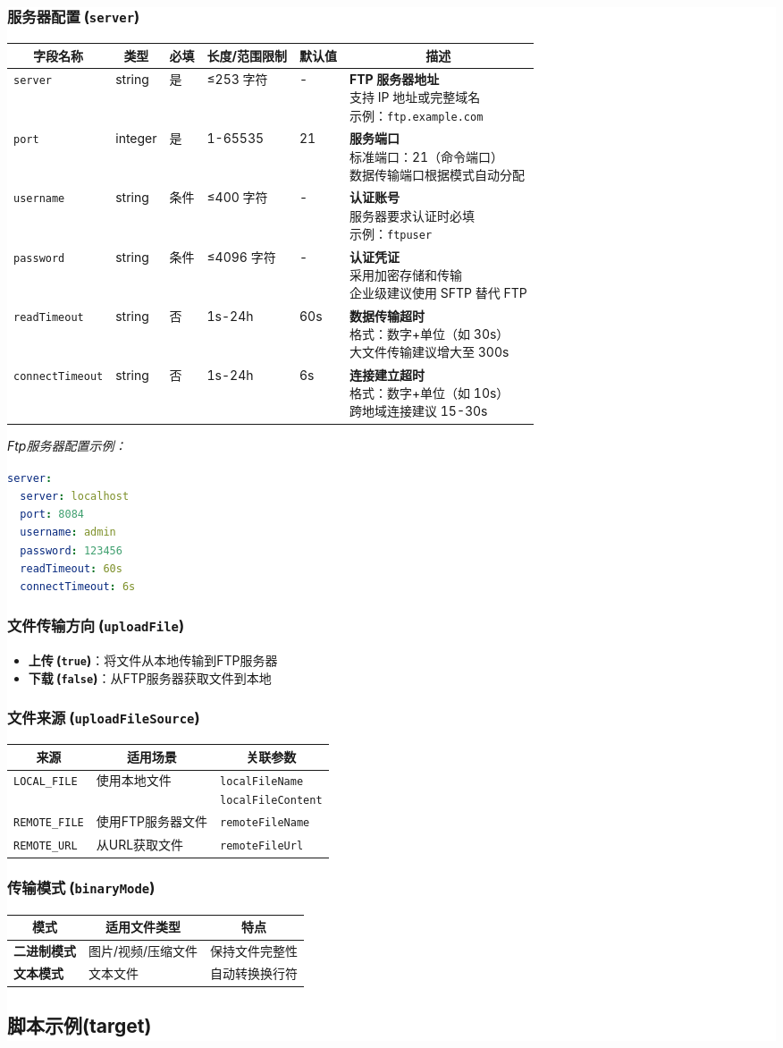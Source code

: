 ### 服务器配置 (`server`)

| 字段名称         | 类型    | 必填 | 长度/范围限制 | 默认值 | 描述                                                                       |
| ---------------- | ------- | ---- | ------------- | ------ | -------------------------------------------------------------------------- |
| `server`         | string  | 是   | ≤253 字符     | -      | **FTP 服务器地址**<br>支持 IP 地址或完整域名<br>示例：`ftp.example.com`    |
| `port`           | integer | 是   | 1-65535       | 21     | **服务端口**<br>标准端口：21（命令端口）<br>数据传输端口根据模式自动分配   |
| `username`       | string  | 条件 | ≤400 字符     | -      | **认证账号**<br>服务器要求认证时必填<br>示例：`ftpuser`                    |
| `password`       | string  | 条件 | ≤4096 字符    | -      | **认证凭证**<br>采用加密存储和传输<br>企业级建议使用 SFTP 替代 FTP         |
| `readTimeout`    | string  | 否   | 1s-24h        | 60s    | **数据传输超时**<br>格式：数字+单位（如 30s）<br>大文件传输建议增大至 300s |
| `connectTimeout` | string  | 否   | 1s-24h        | 6s     | **连接建立超时**<br>格式：数字+单位（如 10s）<br>跨地域连接建议 15-30s     |

*Ftp服务器配置示例：*

```yaml
server:
  server: localhost
  port: 8084
  username: admin
  password: 123456
  readTimeout: 60s
  connectTimeout: 6s
```

### 文件传输方向 (`uploadFile`)

- **上传 (`true`)**：将文件从本地传输到FTP服务器
- **下载 (`false`)**：从FTP服务器获取文件到本地

### 文件来源 (`uploadFileSource`)

| 来源 | 适用场景 | 关联参数 |  
|------|----------|----------|  
| `LOCAL_FILE` | 使用本地文件 | `localFileName`<br>`localFileContent` |  
| `REMOTE_FILE` | 使用FTP服务器文件 | `remoteFileName` |  
| `REMOTE_URL` | 从URL获取文件 | `remoteFileUrl` |  

### 传输模式 (`binaryMode`)

| 模式 | 适用文件类型 | 特点 |  
|------|--------------|------|  
| **二进制模式** | 图片/视频/压缩文件 | 保持文件完整性 |  
| **文本模式** | 文本文件 | 自动转换换行符 |  


## 脚本示例(target)
